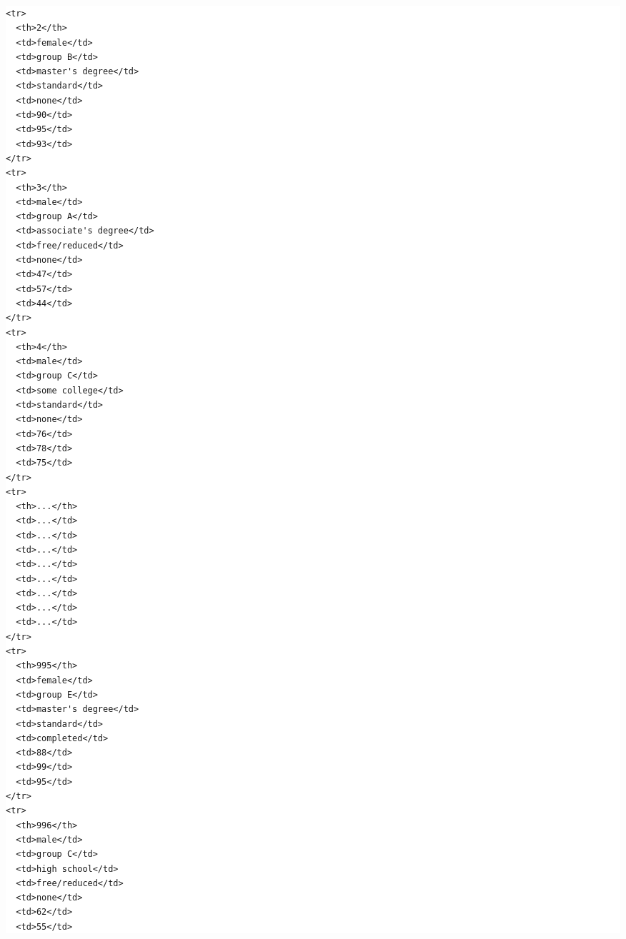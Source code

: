     <tr>
      <th>2</th>
      <td>female</td>
      <td>group B</td>
      <td>master's degree</td>
      <td>standard</td>
      <td>none</td>
      <td>90</td>
      <td>95</td>
      <td>93</td>
    </tr>
    <tr>
      <th>3</th>
      <td>male</td>
      <td>group A</td>
      <td>associate's degree</td>
      <td>free/reduced</td>
      <td>none</td>
      <td>47</td>
      <td>57</td>
      <td>44</td>
    </tr>
    <tr>
      <th>4</th>
      <td>male</td>
      <td>group C</td>
      <td>some college</td>
      <td>standard</td>
      <td>none</td>
      <td>76</td>
      <td>78</td>
      <td>75</td>
    </tr>
    <tr>
      <th>...</th>
      <td>...</td>
      <td>...</td>
      <td>...</td>
      <td>...</td>
      <td>...</td>
      <td>...</td>
      <td>...</td>
      <td>...</td>
    </tr>
    <tr>
      <th>995</th>
      <td>female</td>
      <td>group E</td>
      <td>master's degree</td>
      <td>standard</td>
      <td>completed</td>
      <td>88</td>
      <td>99</td>
      <td>95</td>
    </tr>
    <tr>
      <th>996</th>
      <td>male</td>
      <td>group C</td>
      <td>high school</td>
      <td>free/reduced</td>
      <td>none</td>
      <td>62</td>
      <td>55</td>